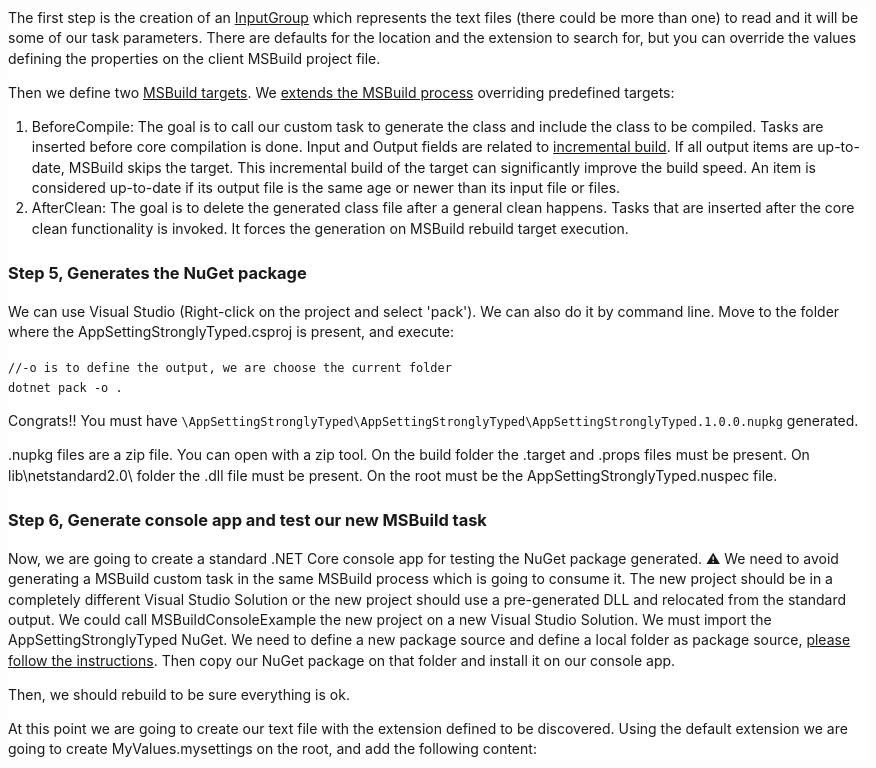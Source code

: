 The first step is the creation of an [InputGroup](https://docs.microsoft.com/visualstudio/msbuild/msbuild-items) which represents the text files (there could be more than one) to read and it will be some of our task parameters. There are defaults for the location and the extension to search for, but you can override the values defining the properties on the client MSBuild project file.

Then we define two [MSBuild targets](https://docs.microsoft.com/visualstudio/msbuild/msbuild-targets). We [extends the MSBuild process](https://docs.microsoft.com/visualstudio/msbuild/how-to-extend-the-visual-studio-build-process) overriding predefined targets:

1. BeforeCompile: The goal is to call our custom task to generate the class and include the class to be compiled. Tasks are inserted before core compilation is done. Input and Output fields are related to [incremental build](https://docs.microsoft.com/visualstudio/msbuild/incremental-builds). If all output items are up-to-date, MSBuild skips the target. This incremental build of the target can significantly improve the build speed. An item is considered up-to-date if its output file is the same age or newer than its input file or files.
1. AfterClean: The goal is to delete the generated class file after a general clean happens. Tasks that are inserted after the core clean functionality is invoked. It forces the generation on MSBuild rebuild target execution.

### Step 5, Generates the NuGet package

We can use Visual Studio (Right-click on the project and select 'pack').
We can also do it by command line. Move to the folder where the AppSettingStronglyTyped.csproj is present, and execute:

```dotnetcli
//-o is to define the output, we are choose the current folder
dotnet pack -o .
```

Congrats!! You must have `\AppSettingStronglyTyped\AppSettingStronglyTyped\AppSettingStronglyTyped.1.0.0.nupkg` generated.

.nupkg files are a zip file. You can open with a zip tool. On the build folder the .target and .props files must be present. On lib\netstandard2.0\ folder the .dll file must be present. On the root must be the AppSettingStronglyTyped.nuspec file.

### Step 6, Generate console app and test our new MSBuild task

Now, we are going to create a standard .NET Core console app for testing the NuGet package generated.
:warning: We need to avoid generating a MSBuild custom task in the same MSBuild process which is going to consume it. The new project should be in a completely different Visual Studio Solution or the new project should use a pre-generated DLL and relocated from the standard output.
We could call MSBuildConsoleExample the new project on a new Visual Studio Solution.
We must import the AppSettingStronglyTyped NuGet. We need to define a new package source and define a local folder as package source, [please follow the instructions](https://docs.microsoft.com/nuget/consume-packages/install-use-packages-visual-studio#package-sources). Then copy our NuGet package on that folder and install it on our console app.

Then, we should rebuild to be sure everything is ok.

At this point we are going to create our text file with the extension defined to be discovered. Using the default extension we are going to create MyValues.mysettings on the root, and add the following content:
